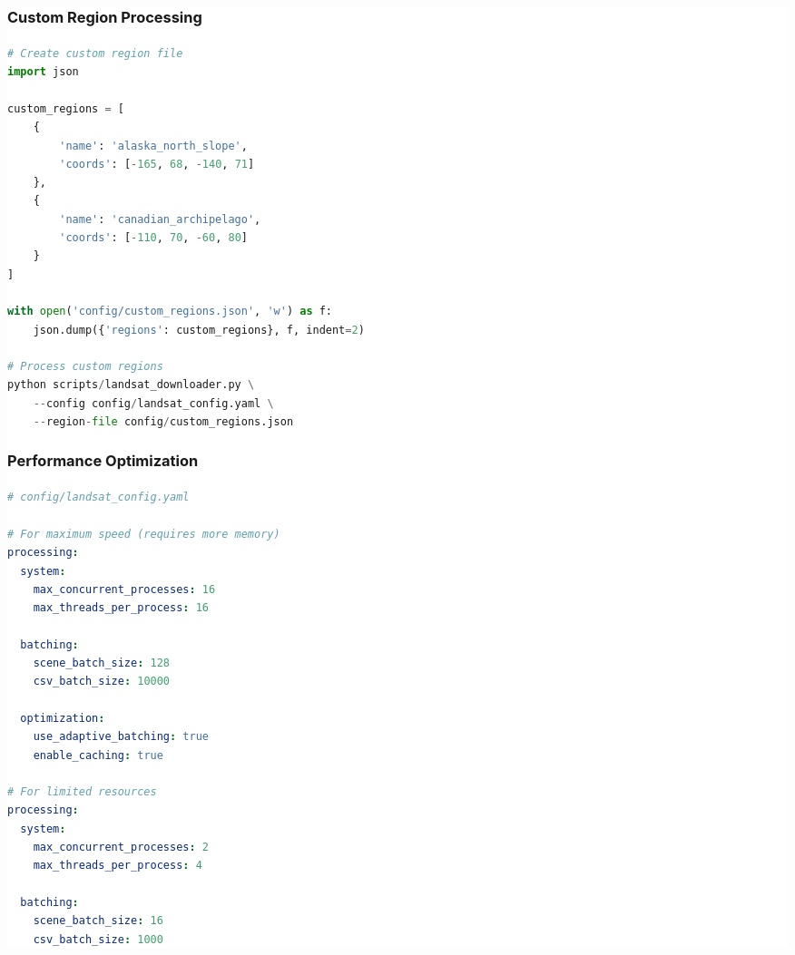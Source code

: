 ### Custom Region Processing
```python
# Create custom region file
import json

custom_regions = [
    {
        'name': 'alaska_north_slope',
        'coords': [-165, 68, -140, 71]
    },
    {
        'name': 'canadian_archipelago',
        'coords': [-110, 70, -60, 80]
    }
]

with open('config/custom_regions.json', 'w') as f:
    json.dump({'regions': custom_regions}, f, indent=2)

# Process custom regions
python scripts/landsat_downloader.py \
    --config config/landsat_config.yaml \
    --region-file config/custom_regions.json
```

### Performance Optimization
```yaml
# config/landsat_config.yaml

# For maximum speed (requires more memory)
processing:
  system:
    max_concurrent_processes: 16
    max_threads_per_process: 16
  
  batching:
    scene_batch_size: 128
    csv_batch_size: 10000
  
  optimization:
    use_adaptive_batching: true
    enable_caching: true

# For limited resources
processing:
  system:
    max_concurrent_processes: 2
    max_threads_per_process: 4
  
  batching:
    scene_batch_size: 16
    csv_batch_size: 1000
```
